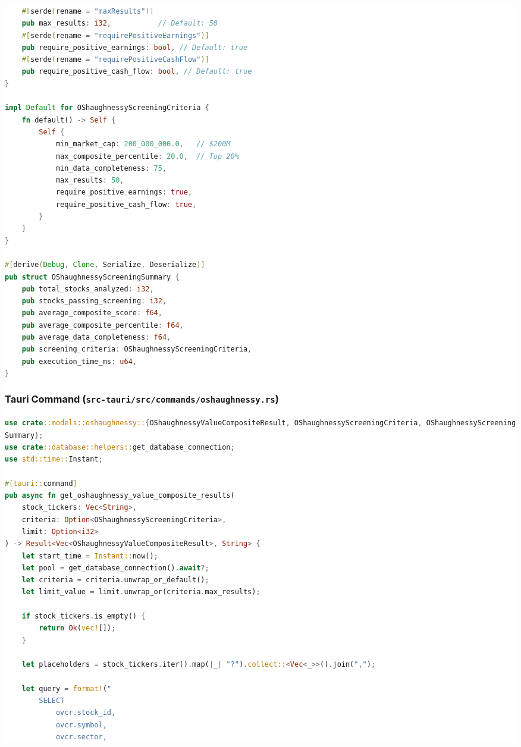 ```rust
    #[serde(rename = "maxResults")]
    pub max_results: i32,           // Default: 50
    #[serde(rename = "requirePositiveEarnings")]
    pub require_positive_earnings: bool, // Default: true
    #[serde(rename = "requirePositiveCashFlow")]
    pub require_positive_cash_flow: bool, // Default: true
}

impl Default for OShaughnessyScreeningCriteria {
    fn default() -> Self {
        Self {
            min_market_cap: 200_000_000.0,   // $200M
            max_composite_percentile: 20.0,  // Top 20%
            min_data_completeness: 75,
            max_results: 50,
            require_positive_earnings: true,
            require_positive_cash_flow: true,
        }
    }
}

#[derive(Debug, Clone, Serialize, Deserialize)]
pub struct OShaughnessyScreeningSummary {
    pub total_stocks_analyzed: i32,
    pub stocks_passing_screening: i32,
    pub average_composite_score: f64,
    pub average_composite_percentile: f64,
    pub average_data_completeness: f64,
    pub screening_criteria: OShaughnessyScreeningCriteria,
    pub execution_time_ms: u64,
}
```

### **Tauri Command (`src-tauri/src/commands/oshaughnessy.rs`)**
```rust
use crate::models::oshaughnessy::{OShaughnessyValueCompositeResult, OShaughnessyScreeningCriteria, OShaughnessyScreeningSummary};
use crate::database::helpers::get_database_connection;
use std::time::Instant;

#[tauri::command]
pub async fn get_oshaughnessy_value_composite_results(
    stock_tickers: Vec<String>, 
    criteria: Option<OShaughnessyScreeningCriteria>,
    limit: Option<i32>
) -> Result<Vec<OShaughnessyValueCompositeResult>, String> {
    let start_time = Instant::now();
    let pool = get_database_connection().await?;
    let criteria = criteria.unwrap_or_default();
    let limit_value = limit.unwrap_or(criteria.max_results);
    
    if stock_tickers.is_empty() {
        return Ok(vec![]);
    }
    
    let placeholders = stock_tickers.iter().map(|_| "?").collect::<Vec<_>>().join(",");
    
    let query = format!("
        SELECT 
            ovcr.stock_id,
            ovcr.symbol,
            ovcr.sector,
```